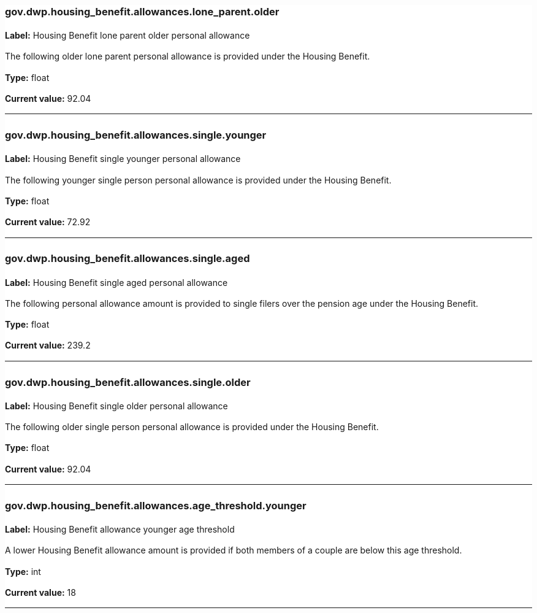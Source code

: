 ### gov.dwp.housing_benefit.allowances.lone_parent.older
**Label:** Housing Benefit lone parent older personal allowance

The following older lone parent personal allowance is provided under the Housing Benefit.

**Type:** float

**Current value:** 92.04

---

### gov.dwp.housing_benefit.allowances.single.younger
**Label:** Housing Benefit single younger personal allowance

The following younger single person personal allowance is provided under the Housing Benefit.

**Type:** float

**Current value:** 72.92

---

### gov.dwp.housing_benefit.allowances.single.aged
**Label:** Housing Benefit single aged personal allowance

The following personal allowance amount is provided to single filers over the pension age under the Housing Benefit.

**Type:** float

**Current value:** 239.2

---

### gov.dwp.housing_benefit.allowances.single.older
**Label:** Housing Benefit single older personal allowance

The following older single person personal allowance is provided under the Housing Benefit.

**Type:** float

**Current value:** 92.04

---

### gov.dwp.housing_benefit.allowances.age_threshold.younger
**Label:** Housing Benefit allowance younger age threshold

A lower Housing Benefit allowance amount is provided if both members of a couple are below this age threshold.

**Type:** int

**Current value:** 18

---
